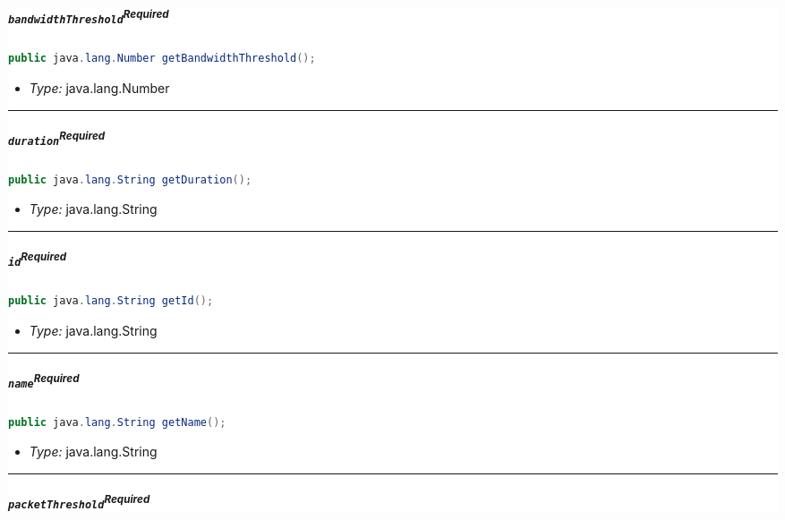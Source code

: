 ##### `bandwidthThreshold`<sup>Required</sup> <a name="bandwidthThreshold" id="@cdktf/provider-cloudflare.dataCloudflareMagicNetworkMonitoringRules.DataCloudflareMagicNetworkMonitoringRulesResultOutputReference.property.bandwidthThreshold"></a>

```java
public java.lang.Number getBandwidthThreshold();
```

- *Type:* java.lang.Number

---

##### `duration`<sup>Required</sup> <a name="duration" id="@cdktf/provider-cloudflare.dataCloudflareMagicNetworkMonitoringRules.DataCloudflareMagicNetworkMonitoringRulesResultOutputReference.property.duration"></a>

```java
public java.lang.String getDuration();
```

- *Type:* java.lang.String

---

##### `id`<sup>Required</sup> <a name="id" id="@cdktf/provider-cloudflare.dataCloudflareMagicNetworkMonitoringRules.DataCloudflareMagicNetworkMonitoringRulesResultOutputReference.property.id"></a>

```java
public java.lang.String getId();
```

- *Type:* java.lang.String

---

##### `name`<sup>Required</sup> <a name="name" id="@cdktf/provider-cloudflare.dataCloudflareMagicNetworkMonitoringRules.DataCloudflareMagicNetworkMonitoringRulesResultOutputReference.property.name"></a>

```java
public java.lang.String getName();
```

- *Type:* java.lang.String

---

##### `packetThreshold`<sup>Required</sup> <a name="packetThreshold" id="@cdktf/provider-cloudflare.dataCloudflareMagicNetworkMonitoringRules.DataCloudflareMagicNetworkMonitoringRulesResultOutputReference.property.packetThreshold"></a>
